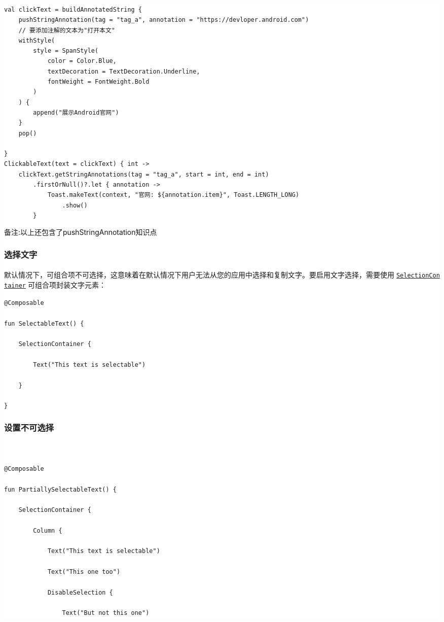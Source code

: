 ```
val clickText = buildAnnotatedString {  
    pushStringAnnotation(tag = "tag_a", annotation = "https://devloper.android.com")  
    // 要添加注解的文本为"打开本文"  
    withStyle(  
        style = SpanStyle(  
            color = Color.Blue,  
            textDecoration = TextDecoration.Underline,  
            fontWeight = FontWeight.Bold  
        )  
    ) {  
        append("展示Android官网")  
    }  
    pop()  
  
}  
ClickableText(text = clickText) { int ->  
    clickText.getStringAnnotations(tag = "tag_a", start = int, end = int)  
        .firstOrNull()?.let { annotation ->  
            Toast.makeText(context, "官网: ${annotation.item}", Toast.LENGTH_LONG)  
                .show()  
        }
```

备注:以上还包含了pushStringAnnotation知识点

### 选择文字

默认情况下，可组合项不可选择，这意味着在默认情况下用户无法从您的应用中选择和复制文字。要启用文字选择，需要使用 [`SelectionContainer`](https://developer.android.google.cn/reference/kotlin/androidx/compose/foundation/text/selection/package-summary#SelectionContainer(androidx.compose.ui.Modifier,kotlin.Function0)) 可组合项封装文字元素：

      
```
@Composable

fun SelectableText() {

    SelectionContainer {

        Text("This text is selectable")

    }

}
```
### 设置不可选择

```
      

@Composable

fun PartiallySelectableText() {

    SelectionContainer {

        Column {

            Text("This text is selectable")

            Text("This one too")

            DisableSelection {

                Text("But not this one")
```